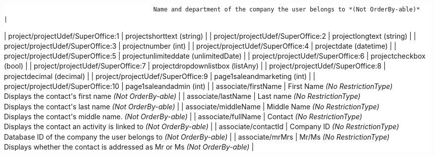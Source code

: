                                               Name and department of the company the user belongs to *(Not OrderBy-able)*                                                                                                                                    |
| project/projectUdef/SuperOffice:1          | projectshorttext (string)                                                                                                                                                                                     |
| project/projectUdef/SuperOffice:2          | projectlongtext (string)                                                                                                                                                                                      |
| project/projectUdef/SuperOffice:3          | projectnumber (int)                                                                                                                                                                                           |
| project/projectUdef/SuperOffice:4          | projectdate (datetime)                                                                                                                                                                                        |
| project/projectUdef/SuperOffice:5          | projectunlimiteddate (unlimitedDate)                                                                                                                                                                          |
| project/projectUdef/SuperOffice:6          | projectcheckbox (bool)                                                                                                                                                                                        |
| project/projectUdef/SuperOffice:7          | projectdropdownlistbox (listAny)                                                                                                                                                                              |
| project/projectUdef/SuperOffice:8          | projectdecimal (decimal)                                                                                                                                                                                      |
| project/projectUdef/SuperOffice:9          | page1saleandmarketing (int)                                                                                                                                                                                   |
| project/projectUdef/SuperOffice:10         | page1saleandadmin (int)                                                                                                                                                                                       |
| associate/firstName                        | First Name *(No RestrictionType)*                                                                                                                                                                             
                                              Displays the contact's first name *(Not OrderBy-able)*                                                                                                                                                         |
| associate/lastName                         | Last name *(No RestrictionType)*                                                                                                                                                                              
                                              Displays the contact's last name *(Not OrderBy-able)*                                                                                                                                                          |
| associate/middleName                       | Middle Name *(No RestrictionType)*                                                                                                                                                                            
                                              Displays the contact's middle name. *(Not OrderBy-able)*                                                                                                                                                       |
| associate/fullName                         | Contact *(No RestrictionType)*                                                                                                                                                                                
                                              Displays the contact an activity is linked to *(Not OrderBy-able)*                                                                                                                                             |
| associate/contactId                        | Company ID *(No RestrictionType)*                                                                                                                                                                             
                                              Database ID of the company the user belongs to *(Not OrderBy-able)*                                                                                                                                            |
| associate/mrMrs                            | Mr/Ms *(No RestrictionType)*                                                                                                                                                                                  
                                              Displays whether the contact is addressed as Mr or Ms *(Not OrderBy-able)*                                                                                                                                     |